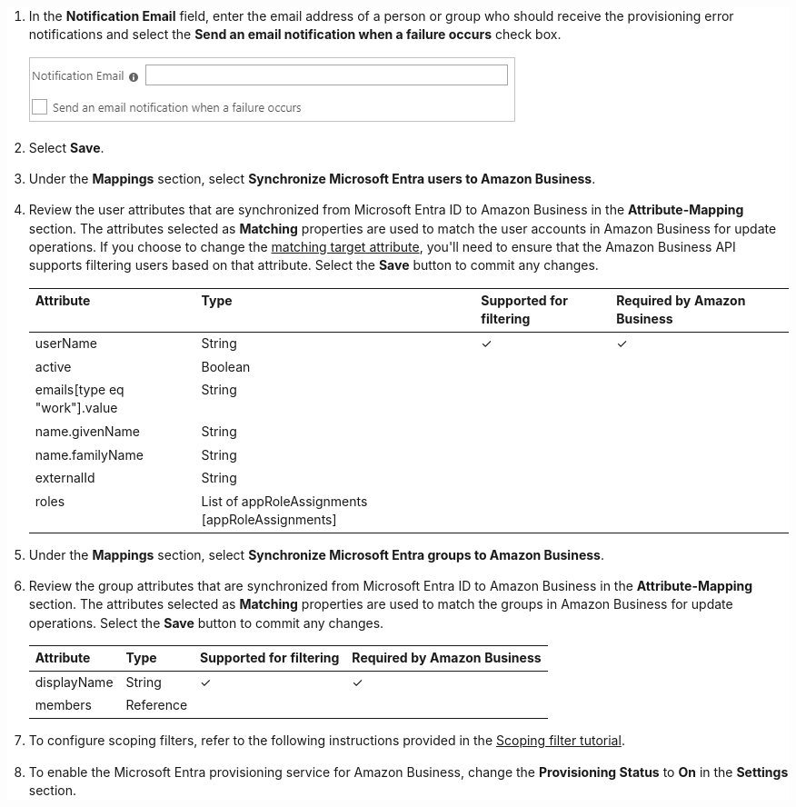 1. In the **Notification Email** field, enter the email address of a person or group who should receive the provisioning error notifications and select the **Send an email notification when a failure occurs** check box.

	![Screenshot of Notification Email.](common/provisioning-notification-email.png)

1. Select **Save**.

1. Under the **Mappings** section, select **Synchronize Microsoft Entra users to Amazon Business**.

1. Review the user attributes that are synchronized from Microsoft Entra ID to Amazon Business in the **Attribute-Mapping** section. The attributes selected as **Matching** properties are used to match the user accounts in Amazon Business for update operations. If you choose to change the [matching target attribute](~/identity/app-provisioning/customize-application-attributes.md), you'll need to ensure that the Amazon Business API supports filtering users based on that attribute. Select the **Save** button to commit any changes.

   |Attribute|Type|Supported for filtering|Required by Amazon Business|
   |---|---|---|---|
   |userName|String|&check;|&check;
   |active|Boolean||
   |emails[type eq "work"].value|String||
   |name.givenName|String||
   |name.familyName|String||
   |externalId|String||
   |roles|List of appRoleAssignments [appRoleAssignments]||

1. Under the **Mappings** section, select **Synchronize Microsoft Entra groups to Amazon Business**.

1. Review the group attributes that are synchronized from Microsoft Entra ID to Amazon Business in the **Attribute-Mapping** section. The attributes selected as **Matching** properties are used to match the groups in Amazon Business for update operations. Select the **Save** button to commit any changes.

   |Attribute|Type|Supported for filtering|Required by Amazon Business|
   |---|---|---|---|
   |displayName|String|&check;|&check;
   |members|Reference||

1. To configure scoping filters, refer to the following instructions provided in the [Scoping filter tutorial](~/identity/app-provisioning/define-conditional-rules-for-provisioning-user-accounts.md).

1. To enable the Microsoft Entra provisioning service for Amazon Business, change the **Provisioning Status** to **On** in the **Settings** section.
